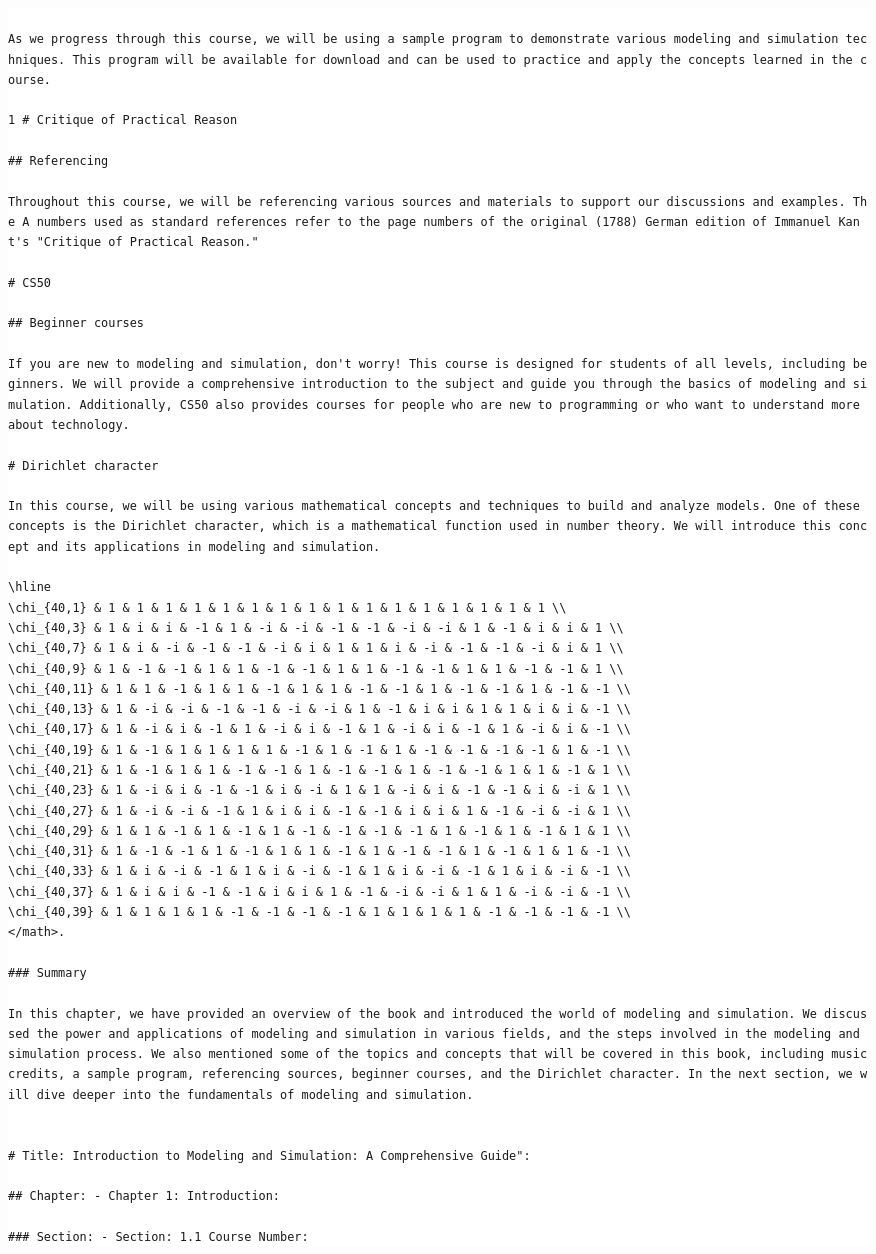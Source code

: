 ```

As we progress through this course, we will be using a sample program to demonstrate various modeling and simulation techniques. This program will be available for download and can be used to practice and apply the concepts learned in the course.

1 # Critique of Practical Reason

## Referencing

Throughout this course, we will be referencing various sources and materials to support our discussions and examples. The A numbers used as standard references refer to the page numbers of the original (1788) German edition of Immanuel Kant's "Critique of Practical Reason."

# CS50

## Beginner courses

If you are new to modeling and simulation, don't worry! This course is designed for students of all levels, including beginners. We will provide a comprehensive introduction to the subject and guide you through the basics of modeling and simulation. Additionally, CS50 also provides courses for people who are new to programming or who want to understand more about technology.

# Dirichlet character

In this course, we will be using various mathematical concepts and techniques to build and analyze models. One of these concepts is the Dirichlet character, which is a mathematical function used in number theory. We will introduce this concept and its applications in modeling and simulation.

\hline
\chi_{40,1} & 1 & 1 & 1 & 1 & 1 & 1 & 1 & 1 & 1 & 1 & 1 & 1 & 1 & 1 & 1 & 1 \\
\chi_{40,3} & 1 & i & i & -1 & 1 & -i & -i & -1 & -1 & -i & -i & 1 & -1 & i & i & 1 \\
\chi_{40,7} & 1 & i & -i & -1 & -1 & -i & i & 1 & 1 & i & -i & -1 & -1 & -i & i & 1 \\
\chi_{40,9} & 1 & -1 & -1 & 1 & 1 & -1 & -1 & 1 & 1 & -1 & -1 & 1 & 1 & -1 & -1 & 1 \\
\chi_{40,11} & 1 & 1 & -1 & 1 & 1 & -1 & 1 & 1 & -1 & -1 & 1 & -1 & -1 & 1 & -1 & -1 \\
\chi_{40,13} & 1 & -i & -i & -1 & -1 & -i & -i & 1 & -1 & i & i & 1 & 1 & i & i & -1 \\
\chi_{40,17} & 1 & -i & i & -1 & 1 & -i & i & -1 & 1 & -i & i & -1 & 1 & -i & i & -1 \\
\chi_{40,19} & 1 & -1 & 1 & 1 & 1 & 1 & -1 & 1 & -1 & 1 & -1 & -1 & -1 & -1 & 1 & -1 \\
\chi_{40,21} & 1 & -1 & 1 & 1 & -1 & -1 & 1 & -1 & -1 & 1 & -1 & -1 & 1 & 1 & -1 & 1 \\
\chi_{40,23} & 1 & -i & i & -1 & -1 & i & -i & 1 & 1 & -i & i & -1 & -1 & i & -i & 1 \\
\chi_{40,27} & 1 & -i & -i & -1 & 1 & i & i & -1 & -1 & i & i & 1 & -1 & -i & -i & 1 \\
\chi_{40,29} & 1 & 1 & -1 & 1 & -1 & 1 & -1 & -1 & -1 & -1 & 1 & -1 & 1 & -1 & 1 & 1 \\
\chi_{40,31} & 1 & -1 & -1 & 1 & -1 & 1 & 1 & -1 & 1 & -1 & -1 & 1 & -1 & 1 & 1 & -1 \\
\chi_{40,33} & 1 & i & -i & -1 & 1 & i & -i & -1 & 1 & i & -i & -1 & 1 & i & -i & -1 \\
\chi_{40,37} & 1 & i & i & -1 & -1 & i & i & 1 & -1 & -i & -i & 1 & 1 & -i & -i & -1 \\
\chi_{40,39} & 1 & 1 & 1 & 1 & -1 & -1 & -1 & -1 & 1 & 1 & 1 & 1 & -1 & -1 & -1 & -1 \\
</math>.

### Summary

In this chapter, we have provided an overview of the book and introduced the world of modeling and simulation. We discussed the power and applications of modeling and simulation in various fields, and the steps involved in the modeling and simulation process. We also mentioned some of the topics and concepts that will be covered in this book, including music credits, a sample program, referencing sources, beginner courses, and the Dirichlet character. In the next section, we will dive deeper into the fundamentals of modeling and simulation. 


# Title: Introduction to Modeling and Simulation: A Comprehensive Guide":

## Chapter: - Chapter 1: Introduction:

### Section: - Section: 1.1 Course Number:

```